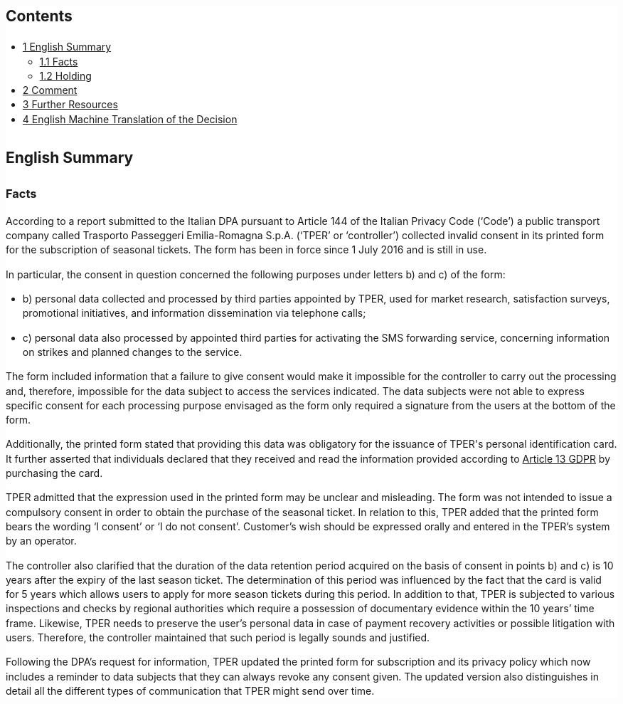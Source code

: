 ## Contents

*   [1 English Summary](#English_Summary)
    *   [1.1 Facts](#Facts)
    *   [1.2 Holding](#Holding)
*   [2 Comment](#Comment)
*   [3 Further Resources](#Further_Resources)
*   [4 English Machine Translation of the Decision](#English_Machine_Translation_of_the_Decision)

## English Summary

### Facts

According to a report submitted to the Italian DPA pursuant to Article 144 of the Italian Privacy Code (‘Code’) a public transport company called Trasporto Passeggeri Emilia-Romagna S.p.A. (‘TPER’ or ‘controller’) collected invalid consent in its printed form for the subscription of seasonal tickets. The form has been in force since 1 July 2016 and is still in use.

In particular, the consent in question concerned the following purposes under letters b) and c) of the form:

*   b) personal data collected and processed by third parties appointed by TPER, used for market research, satisfaction surveys, promotional initiatives, and information dissemination via telephone calls;

*   c) personal data also processed by appointed third parties for activating the SMS forwarding service, concerning information on strikes and planned changes to the service.

The form included information that a failure to give consent would make it impossible for the controller to carry out the processing and, therefore, impossible for the data subject to access the services indicated. The data subjects were not able to express specific consent for each processing purpose envisaged as the form only required a signature from the users at the bottom of the form.

Additionally, the printed form stated that providing this data was obligatory for the issuance of TPER's personal identification card. It further asserted that individuals declared that they received and read the information provided according to [Article 13 GDPR](/index.php?title=Article_13_GDPR "Article 13 GDPR") by purchasing the card.

TPER admitted that the expression used in the printed form may be unclear and misleading. The form was not intended to issue a compulsory consent in order to obtain the purchase of the seasonal ticket. In relation to this, TPER added that the printed form bears the wording ‘I consent’ or ‘I do not consent’. Customer’s wish should be expressed orally and entered in the TPER’s system by an operator.

The controller also clarified that the duration of the data retention period acquired on the basis of consent in points b) and c) is 10 years after the expiry of the last season ticket. The determination of this period was influenced by the fact that the card is valid for 5 years which allows users to apply for more season tickets during this period. In addition to that, TPER is subjected to various inspections and checks by regional authorities which require a possession of documentary evidence within the 10 years’ time frame. Likewise, TPER needs to preserve the user’s personal data in case of payment recovery activities or possible litigation with users. Therefore, the controller maintained that such period is legally sounds and justified.

Following the DPA’s request for information, TPER updated the printed form for subscription and its privacy policy which now includes a reminder to data subjects that they can always revoke any consent given. The updated version also distinguishes in detail all the different types of communication that TPER might send over time.
